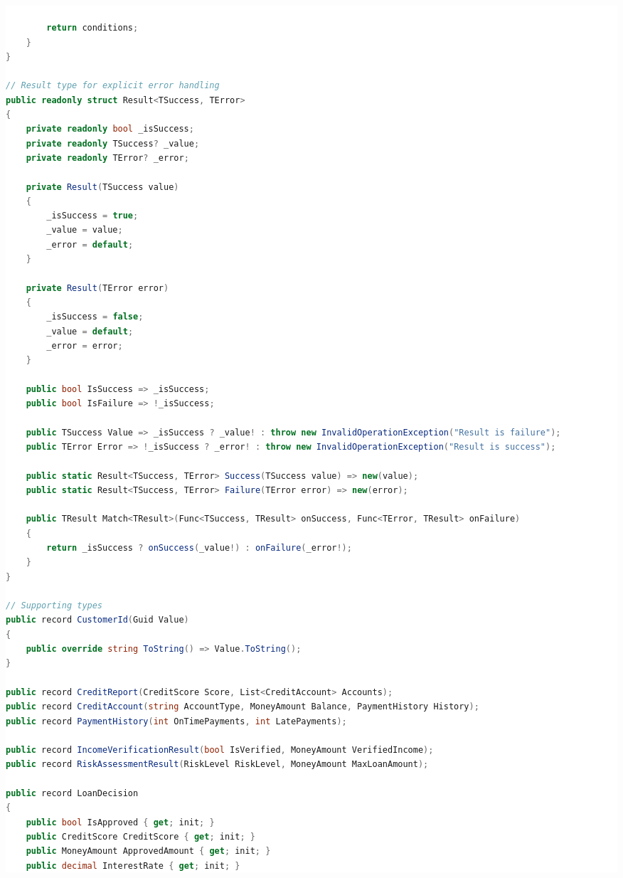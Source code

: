 ```csharp
        
        return conditions;
    }
}

// Result type for explicit error handling
public readonly struct Result<TSuccess, TError>
{
    private readonly bool _isSuccess;
    private readonly TSuccess? _value;
    private readonly TError? _error;
    
    private Result(TSuccess value)
    {
        _isSuccess = true;
        _value = value;
        _error = default;
    }
    
    private Result(TError error)
    {
        _isSuccess = false;
        _value = default;
        _error = error;
    }
    
    public bool IsSuccess => _isSuccess;
    public bool IsFailure => !_isSuccess;
    
    public TSuccess Value => _isSuccess ? _value! : throw new InvalidOperationException("Result is failure");
    public TError Error => !_isSuccess ? _error! : throw new InvalidOperationException("Result is success");
    
    public static Result<TSuccess, TError> Success(TSuccess value) => new(value);
    public static Result<TSuccess, TError> Failure(TError error) => new(error);
    
    public TResult Match<TResult>(Func<TSuccess, TResult> onSuccess, Func<TError, TResult> onFailure)
    {
        return _isSuccess ? onSuccess(_value!) : onFailure(_error!);
    }
}

// Supporting types
public record CustomerId(Guid Value)
{
    public override string ToString() => Value.ToString();
}

public record CreditReport(CreditScore Score, List<CreditAccount> Accounts);
public record CreditAccount(string AccountType, MoneyAmount Balance, PaymentHistory History);
public record PaymentHistory(int OnTimePayments, int LatePayments);

public record IncomeVerificationResult(bool IsVerified, MoneyAmount VerifiedIncome);
public record RiskAssessmentResult(RiskLevel RiskLevel, MoneyAmount MaxLoanAmount);

public record LoanDecision
{
    public bool IsApproved { get; init; }
    public CreditScore CreditScore { get; init; }
    public MoneyAmount ApprovedAmount { get; init; }
    public decimal InterestRate { get; init; }
```